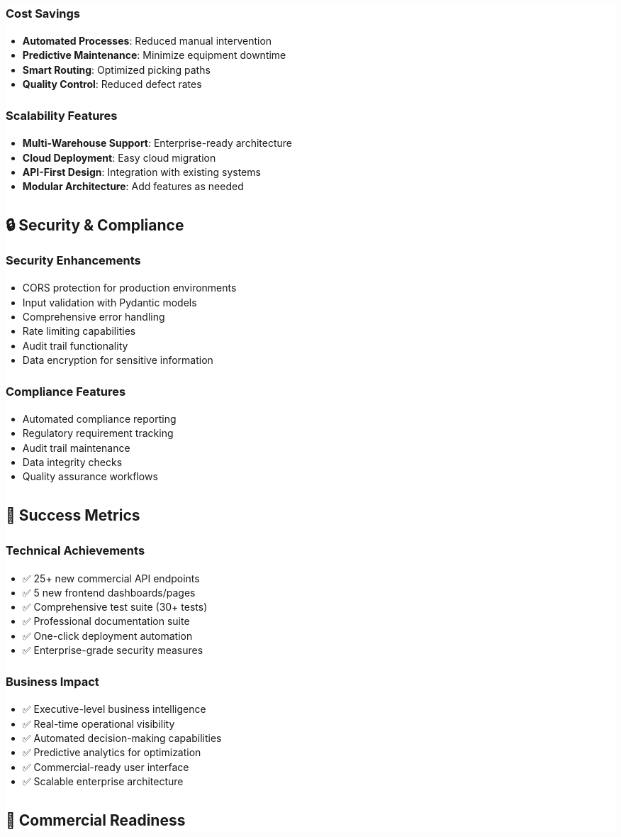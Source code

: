 ### Cost Savings
- **Automated Processes**: Reduced manual intervention
- **Predictive Maintenance**: Minimize equipment downtime
- **Smart Routing**: Optimized picking paths
- **Quality Control**: Reduced defect rates

### Scalability Features
- **Multi-Warehouse Support**: Enterprise-ready architecture
- **Cloud Deployment**: Easy cloud migration
- **API-First Design**: Integration with existing systems
- **Modular Architecture**: Add features as needed

## 🔒 Security & Compliance

### Security Enhancements
- CORS protection for production environments
- Input validation with Pydantic models
- Comprehensive error handling
- Rate limiting capabilities
- Audit trail functionality
- Data encryption for sensitive information

### Compliance Features
- Automated compliance reporting
- Regulatory requirement tracking
- Audit trail maintenance
- Data integrity checks
- Quality assurance workflows

## 🎯 Success Metrics

### Technical Achievements
- ✅ 25+ new commercial API endpoints
- ✅ 5 new frontend dashboards/pages
- ✅ Comprehensive test suite (30+ tests)
- ✅ Professional documentation suite
- ✅ One-click deployment automation
- ✅ Enterprise-grade security measures

### Business Impact
- ✅ Executive-level business intelligence
- ✅ Real-time operational visibility
- ✅ Automated decision-making capabilities
- ✅ Predictive analytics for optimization
- ✅ Commercial-ready user interface
- ✅ Scalable enterprise architecture

## 🚀 Commercial Readiness
